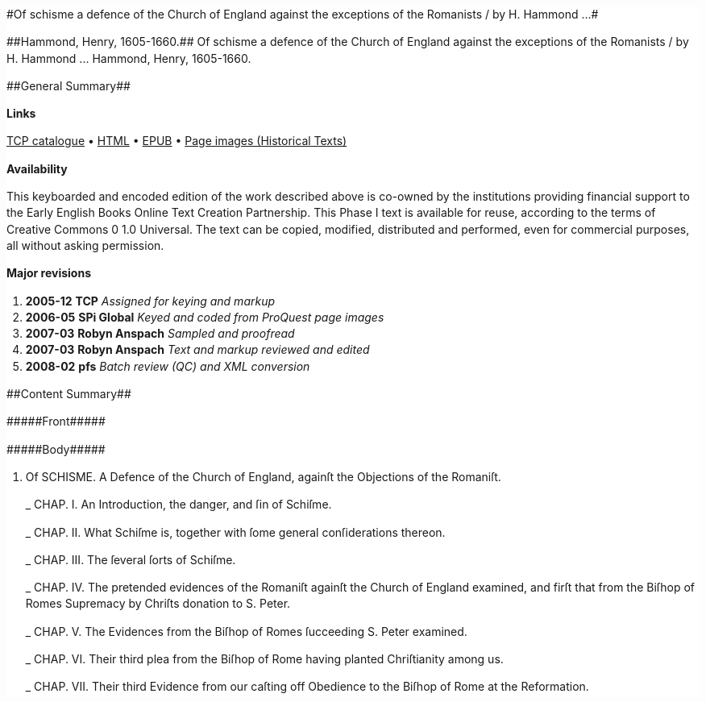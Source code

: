 #Of schisme a defence of the Church of England against the exceptions of the Romanists / by H. Hammond ...#

##Hammond, Henry, 1605-1660.##
Of schisme a defence of the Church of England against the exceptions of the Romanists / by H. Hammond ...
Hammond, Henry, 1605-1660.

##General Summary##

**Links**

[TCP catalogue](http://www.ota.ox.ac.uk/tcp/)  • 
[HTML](http://tei.it.ox.ac.uk/tcp/Texts-HTML/free/A45/A45426.html)  • 
[EPUB](http://tei.it.ox.ac.uk/tcp/Texts-EPUB/free/A45/A45426.epub) • 
[Page images (Historical Texts)](https://data.historicaltexts.jisc.ac.uk/view?pubId=eebo-19537241e&pageId=eebo-19537241e-109048-1)

**Availability**

This keyboarded and encoded edition of the
	       work described above is co-owned by the institutions
	       providing financial support to the Early English Books
	       Online Text Creation Partnership. This Phase I text is
	       available for reuse, according to the terms of Creative
	       Commons 0 1.0 Universal. The text can be copied,
	       modified, distributed and performed, even for
	       commercial purposes, all without asking permission.

**Major revisions**

1. __2005-12__ __TCP__ *Assigned for keying and markup*
1. __2006-05__ __SPi Global__ *Keyed and coded from ProQuest page images*
1. __2007-03__ __Robyn Anspach__ *Sampled and proofread*
1. __2007-03__ __Robyn Anspach__ *Text and markup reviewed and edited*
1. __2008-02__ __pfs__ *Batch review (QC) and XML conversion*

##Content Summary##

#####Front#####

#####Body#####

1. Of SCHISME. A Defence of the Church of England, againſt the Objections of the Romaniſt.

    _ CHAP. I. An Introduction, the danger, and ſin of Schiſme.

    _ CHAP. II. What Schiſme is, together with ſome general conſiderations thereon.

    _ CHAP. III. The ſeveral ſorts of Schiſme.

    _ CHAP. IV. The pretended evidences of the Romaniſt againſt the Church of England examined, and firſt that from the Biſhop of Romes Supremacy by Chriſts donation to S. Peter.

    _ CHAP. V. The Evidences from the Biſhop of Romes ſucceeding S. Peter examined.

    _ CHAP. VI. Their third plea from the Biſhop of Rome having planted Chriſtianity among us.

    _ CHAP. VII. Their third Evidence from our caſting off Obedience to the Biſhop of Rome at the Reformation.
